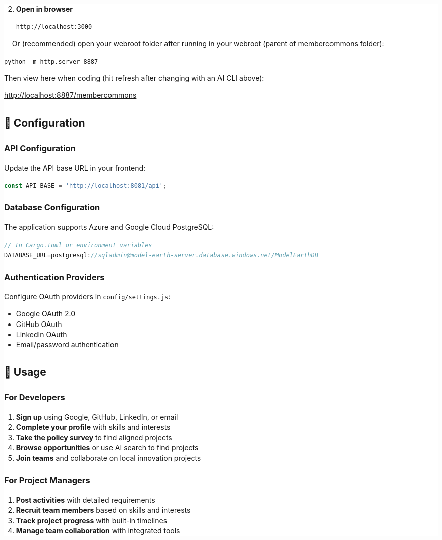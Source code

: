 2. **Open in browser**
   ```
   http://localhost:3000
   ```

&nbsp; &nbsp; Or (recommended) open your webroot folder after running in your webroot (parent of membercommons folder):
   ```
   python -m http.server 8887
   ```
   
Then view here when coding (hit refresh after changing with an AI CLI above):

[http://localhost:8887/membercommons](http://localhost:8887/membercommons)


## 🔧 Configuration

### API Configuration
Update the API base URL in your frontend:
```javascript
const API_BASE = 'http://localhost:8081/api';
```

### Database Configuration
The application supports Azure and Google Cloud PostgreSQL:
```rust
// In Cargo.toml or environment variables
DATABASE_URL=postgresql://sqladmin@model-earth-server.database.windows.net/ModelEarthDB
```

### Authentication Providers
Configure OAuth providers in `config/settings.js`:
- Google OAuth 2.0
- GitHub OAuth
- LinkedIn OAuth
- Email/password authentication

## 🚀 Usage

### For Developers
1. **Sign up** using Google, GitHub, LinkedIn, or email
2. **Complete your profile** with skills and interests
3. **Take the policy survey** to find aligned projects
4. **Browse opportunities** or use AI search to find projects
5. **Join teams** and collaborate on local innovation projects

### For Project Managers
1. **Post activities** with detailed requirements
2. **Recruit team members** based on skills and interests
3. **Track project progress** with built-in timelines
4. **Manage team collaboration** with integrated tools
